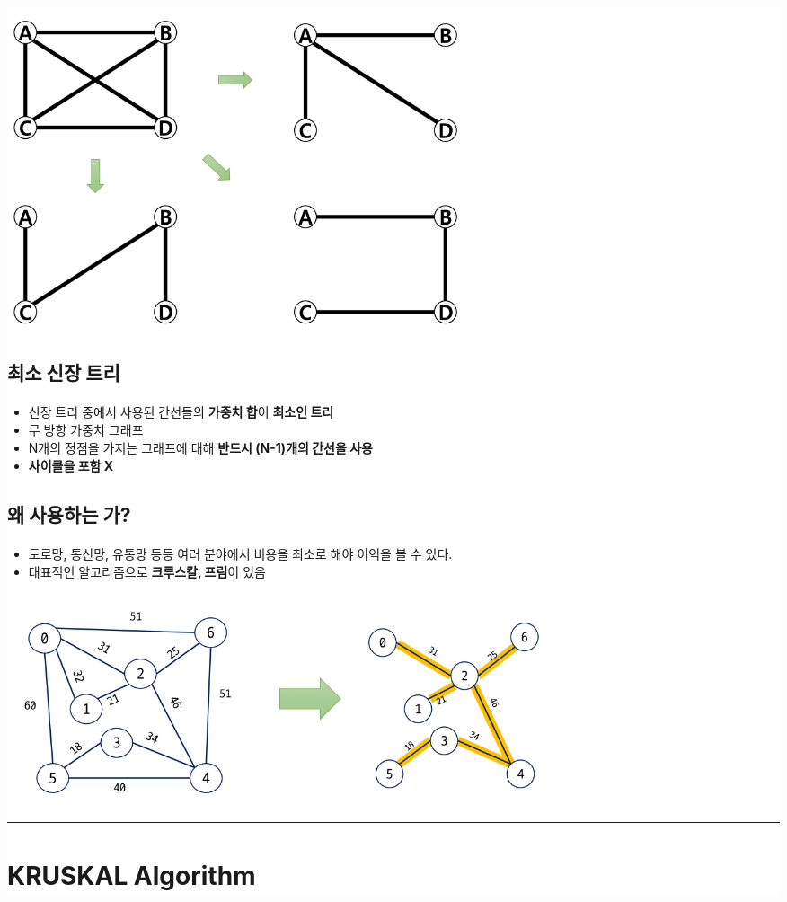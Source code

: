 ![209.png](img/209.png)

## 최소 신장 트리

- 신장 트리 중에서 사용된 간선들의 **가중치 합**이 **최소인 트리**
- 무 방향 가중치 그래프
- N개의 정점을 가지는 그래프에 대해 **반드시 (N-1)개의 간선을 사용**
- **사이클을 포함 X**

## 왜 사용하는 가?

- 도로망, 통신망, 유통망 등등 여러 분야에서 비용을 최소로 해야 이익을 볼 수 있다.
- 대표적인 알고리즘으로 **크루스칼, 프림**이 있음

![210.png](img/210.png)

---

# KRUSKAL Algorithm
